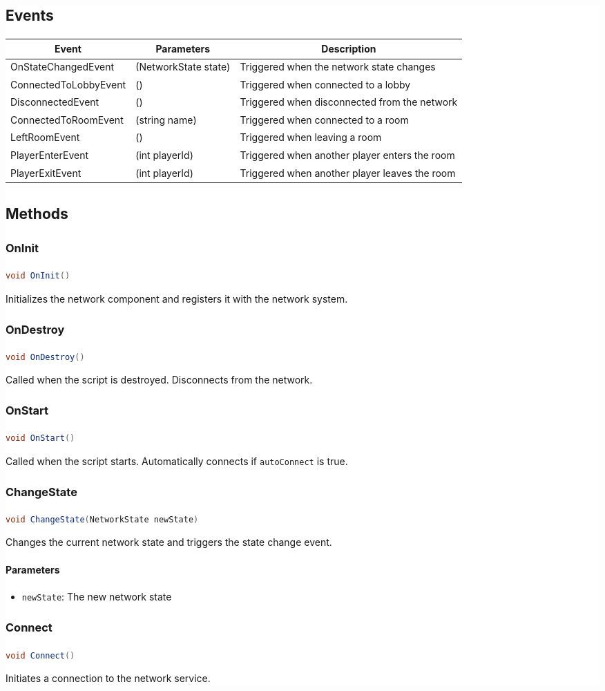 ## Events
| Event                 | Parameters           | Description                                   |
|-----------------------|----------------------|-----------------------------------------------|
| OnStateChangedEvent   | (NetworkState state) | Triggered when the network state changes      |
| ConnectedToLobbyEvent | ()                   | Triggered when connected to a lobby           |
| DisconnectedEvent     | ()                   | Triggered when disconnected from the network  |
| ConnectedToRoomEvent  | (string name)        | Triggered when connected to a room            |
| LeftRoomEvent         | ()                   | Triggered when leaving a room                 |
| PlayerEnterEvent      | (int playerId)       | Triggered when another player enters the room |
| PlayerExitEvent       | (int playerId)       | Triggered when another player leaves the room |

## Methods

### OnInit
```csharp
void OnInit()
```
Initializes the network component and registers it with the network system.

### OnDestroy
```csharp
void OnDestroy()
```
Called when the script is destroyed. Disconnects from the network.

### OnStart
```csharp
void OnStart()
```
Called when the script starts. Automatically connects if `autoConnect` is true.

### ChangeState
```csharp
void ChangeState(NetworkState newState)
```
Changes the current network state and triggers the state change event.

#### Parameters
- `newState`: The new network state

### Connect
```csharp
void Connect()
```
Initiates a connection to the network service.
